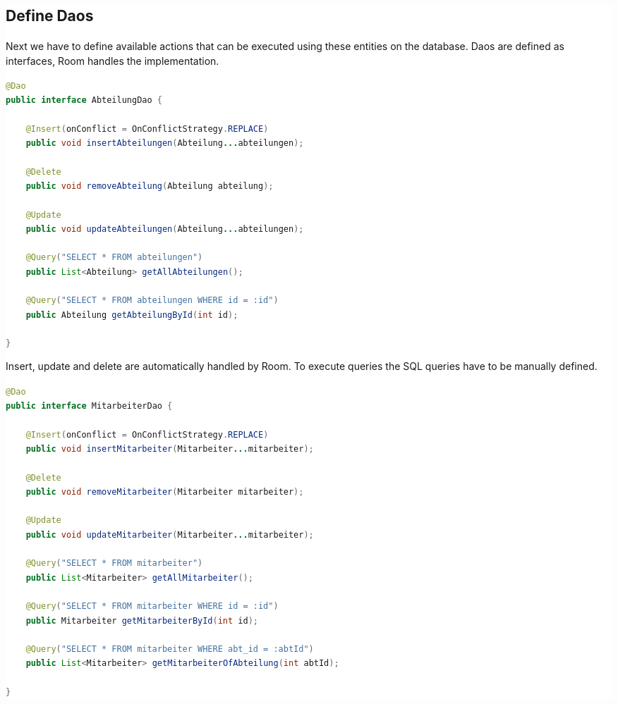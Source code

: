 ## Define Daos

Next we have to define available actions that can be executed using these entities on the database. Daos are defined as interfaces, Room handles the implementation.

````java
@Dao
public interface AbteilungDao {

    @Insert(onConflict = OnConflictStrategy.REPLACE)
    public void insertAbteilungen(Abteilung...abteilungen);

    @Delete
    public void removeAbteilung(Abteilung abteilung);

    @Update
    public void updateAbteilungen(Abteilung...abteilungen);

    @Query("SELECT * FROM abteilungen")
    public List<Abteilung> getAllAbteilungen();

    @Query("SELECT * FROM abteilungen WHERE id = :id")
    public Abteilung getAbteilungById(int id);

}
````

Insert, update and delete are automatically handled by Room. To execute queries the SQL queries have to be manually defined.

````java
@Dao
public interface MitarbeiterDao {

    @Insert(onConflict = OnConflictStrategy.REPLACE)
    public void insertMitarbeiter(Mitarbeiter...mitarbeiter);

    @Delete
    public void removeMitarbeiter(Mitarbeiter mitarbeiter);

    @Update
    public void updateMitarbeiter(Mitarbeiter...mitarbeiter);

    @Query("SELECT * FROM mitarbeiter")
    public List<Mitarbeiter> getAllMitarbeiter();

    @Query("SELECT * FROM mitarbeiter WHERE id = :id")
    public Mitarbeiter getMitarbeiterById(int id);

    @Query("SELECT * FROM mitarbeiter WHERE abt_id = :abtId")
    public List<Mitarbeiter> getMitarbeiterOfAbteilung(int abtId);

}
````
